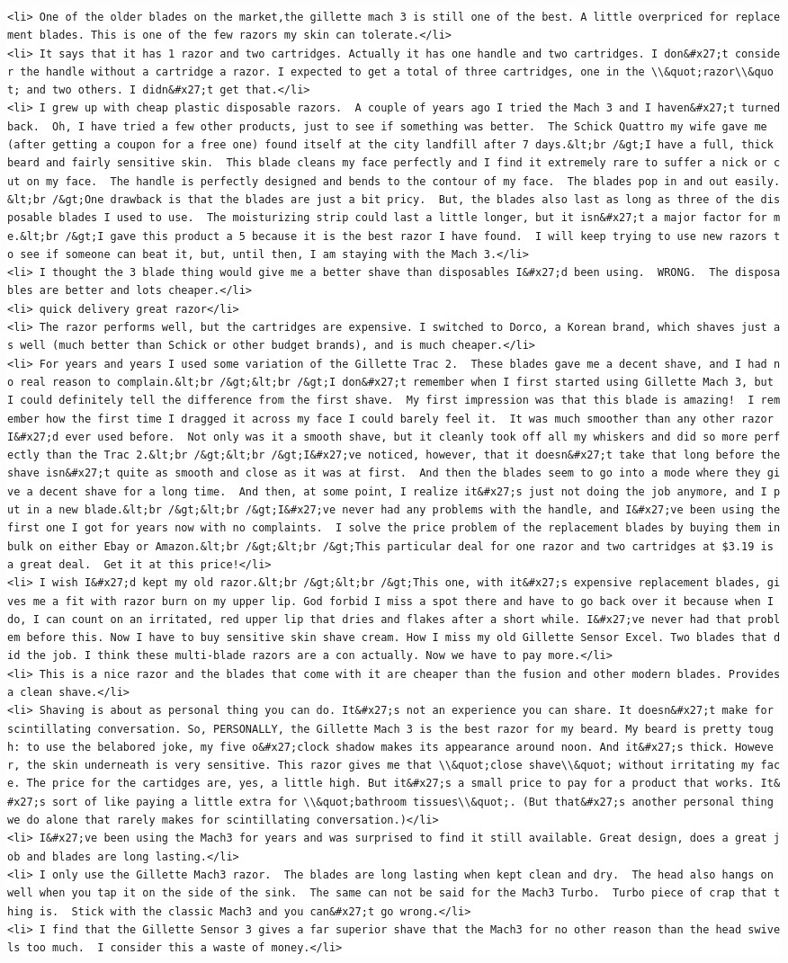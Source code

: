     <li> One of the older blades on the market,the gillette mach 3 is still one of the best. A little overpriced for replacement blades. This is one of the few razors my skin can tolerate.</li>
    <li> It says that it has 1 razor and two cartridges. Actually it has one handle and two cartridges. I don&#x27;t consider the handle without a cartridge a razor. I expected to get a total of three cartridges, one in the \\&quot;razor\\&quot; and two others. I didn&#x27;t get that.</li>
    <li> I grew up with cheap plastic disposable razors.  A couple of years ago I tried the Mach 3 and I haven&#x27;t turned back.  Oh, I have tried a few other products, just to see if something was better.  The Schick Quattro my wife gave me (after getting a coupon for a free one) found itself at the city landfill after 7 days.&lt;br /&gt;I have a full, thick beard and fairly sensitive skin.  This blade cleans my face perfectly and I find it extremely rare to suffer a nick or cut on my face.  The handle is perfectly designed and bends to the contour of my face.  The blades pop in and out easily.&lt;br /&gt;One drawback is that the blades are just a bit pricy.  But, the blades also last as long as three of the disposable blades I used to use.  The moisturizing strip could last a little longer, but it isn&#x27;t a major factor for me.&lt;br /&gt;I gave this product a 5 because it is the best razor I have found.  I will keep trying to use new razors to see if someone can beat it, but, until then, I am staying with the Mach 3.</li>
    <li> I thought the 3 blade thing would give me a better shave than disposables I&#x27;d been using.  WRONG.  The disposables are better and lots cheaper.</li>
    <li> quick delivery great razor</li>
    <li> The razor performs well, but the cartridges are expensive. I switched to Dorco, a Korean brand, which shaves just as well (much better than Schick or other budget brands), and is much cheaper.</li>
    <li> For years and years I used some variation of the Gillette Trac 2.  These blades gave me a decent shave, and I had no real reason to complain.&lt;br /&gt;&lt;br /&gt;I don&#x27;t remember when I first started using Gillette Mach 3, but I could definitely tell the difference from the first shave.  My first impression was that this blade is amazing!  I remember how the first time I dragged it across my face I could barely feel it.  It was much smoother than any other razor I&#x27;d ever used before.  Not only was it a smooth shave, but it cleanly took off all my whiskers and did so more perfectly than the Trac 2.&lt;br /&gt;&lt;br /&gt;I&#x27;ve noticed, however, that it doesn&#x27;t take that long before the shave isn&#x27;t quite as smooth and close as it was at first.  And then the blades seem to go into a mode where they give a decent shave for a long time.  And then, at some point, I realize it&#x27;s just not doing the job anymore, and I put in a new blade.&lt;br /&gt;&lt;br /&gt;I&#x27;ve never had any problems with the handle, and I&#x27;ve been using the first one I got for years now with no complaints.  I solve the price problem of the replacement blades by buying them in bulk on either Ebay or Amazon.&lt;br /&gt;&lt;br /&gt;This particular deal for one razor and two cartridges at $3.19 is a great deal.  Get it at this price!</li>
    <li> I wish I&#x27;d kept my old razor.&lt;br /&gt;&lt;br /&gt;This one, with it&#x27;s expensive replacement blades, gives me a fit with razor burn on my upper lip. God forbid I miss a spot there and have to go back over it because when I do, I can count on an irritated, red upper lip that dries and flakes after a short while. I&#x27;ve never had that problem before this. Now I have to buy sensitive skin shave cream. How I miss my old Gillette Sensor Excel. Two blades that did the job. I think these multi-blade razors are a con actually. Now we have to pay more.</li>
    <li> This is a nice razor and the blades that come with it are cheaper than the fusion and other modern blades. Provides a clean shave.</li>
    <li> Shaving is about as personal thing you can do. It&#x27;s not an experience you can share. It doesn&#x27;t make for scintillating conversation. So, PERSONALLY, the Gillette Mach 3 is the best razor for my beard. My beard is pretty tough: to use the belabored joke, my five o&#x27;clock shadow makes its appearance around noon. And it&#x27;s thick. However, the skin underneath is very sensitive. This razor gives me that \\&quot;close shave\\&quot; without irritating my face. The price for the cartidges are, yes, a little high. But it&#x27;s a small price to pay for a product that works. It&#x27;s sort of like paying a little extra for \\&quot;bathroom tissues\\&quot;. (But that&#x27;s another personal thing we do alone that rarely makes for scintillating conversation.)</li>
    <li> I&#x27;ve been using the Mach3 for years and was surprised to find it still available. Great design, does a great job and blades are long lasting.</li>
    <li> I only use the Gillette Mach3 razor.  The blades are long lasting when kept clean and dry.  The head also hangs on well when you tap it on the side of the sink.  The same can not be said for the Mach3 Turbo.  Turbo piece of crap that thing is.  Stick with the classic Mach3 and you can&#x27;t go wrong.</li>
    <li> I find that the Gillette Sensor 3 gives a far superior shave that the Mach3 for no other reason than the head swivels too much.  I consider this a waste of money.</li>